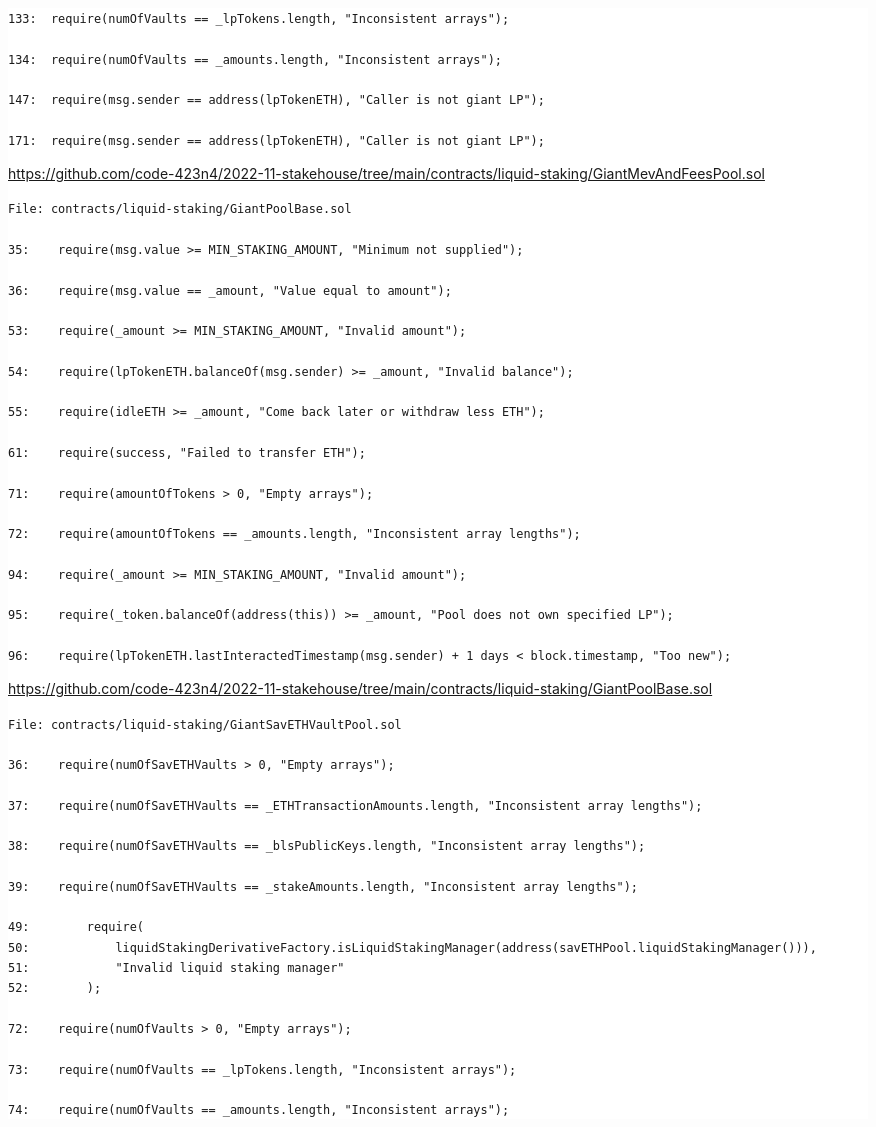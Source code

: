 ```solidity
133:  require(numOfVaults == _lpTokens.length, "Inconsistent arrays");

134:  require(numOfVaults == _amounts.length, "Inconsistent arrays");

147:  require(msg.sender == address(lpTokenETH), "Caller is not giant LP");

171:  require(msg.sender == address(lpTokenETH), "Caller is not giant LP");
```

https://github.com/code-423n4/2022-11-stakehouse/tree/main/contracts/liquid-staking/GiantMevAndFeesPool.sol

```solidity
File: contracts/liquid-staking/GiantPoolBase.sol

35:    require(msg.value >= MIN_STAKING_AMOUNT, "Minimum not supplied");

36:    require(msg.value == _amount, "Value equal to amount");

53:    require(_amount >= MIN_STAKING_AMOUNT, "Invalid amount");

54:    require(lpTokenETH.balanceOf(msg.sender) >= _amount, "Invalid balance");

55:    require(idleETH >= _amount, "Come back later or withdraw less ETH");

61:    require(success, "Failed to transfer ETH");

71:    require(amountOfTokens > 0, "Empty arrays");

72:    require(amountOfTokens == _amounts.length, "Inconsistent array lengths");

94:    require(_amount >= MIN_STAKING_AMOUNT, "Invalid amount");

95:    require(_token.balanceOf(address(this)) >= _amount, "Pool does not own specified LP");

96:    require(lpTokenETH.lastInteractedTimestamp(msg.sender) + 1 days < block.timestamp, "Too new");
```

https://github.com/code-423n4/2022-11-stakehouse/tree/main/contracts/liquid-staking/GiantPoolBase.sol

```solidity
File: contracts/liquid-staking/GiantSavETHVaultPool.sol

36:    require(numOfSavETHVaults > 0, "Empty arrays");

37:    require(numOfSavETHVaults == _ETHTransactionAmounts.length, "Inconsistent array lengths");

38:    require(numOfSavETHVaults == _blsPublicKeys.length, "Inconsistent array lengths");

39:    require(numOfSavETHVaults == _stakeAmounts.length, "Inconsistent array lengths");

49:        require(
50:            liquidStakingDerivativeFactory.isLiquidStakingManager(address(savETHPool.liquidStakingManager())),
51:            "Invalid liquid staking manager"
52:        );

72:    require(numOfVaults > 0, "Empty arrays");

73:    require(numOfVaults == _lpTokens.length, "Inconsistent arrays");

74:    require(numOfVaults == _amounts.length, "Inconsistent arrays");

```